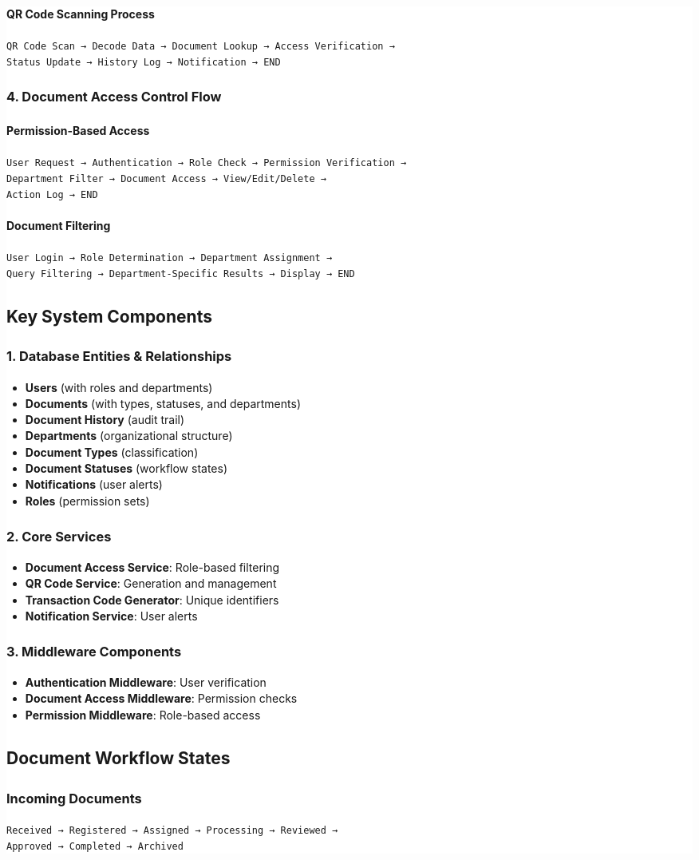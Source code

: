 #### QR Code Scanning Process
```
QR Code Scan → Decode Data → Document Lookup → Access Verification → 
Status Update → History Log → Notification → END
```

### 4. Document Access Control Flow

#### Permission-Based Access
```
User Request → Authentication → Role Check → Permission Verification → 
Department Filter → Document Access → View/Edit/Delete → 
Action Log → END
```

#### Document Filtering
```
User Login → Role Determination → Department Assignment → 
Query Filtering → Department-Specific Results → Display → END
```

## Key System Components

### 1. Database Entities & Relationships
- **Users** (with roles and departments)
- **Documents** (with types, statuses, and departments)
- **Document History** (audit trail)
- **Departments** (organizational structure)
- **Document Types** (classification)
- **Document Statuses** (workflow states)
- **Notifications** (user alerts)
- **Roles** (permission sets)

### 2. Core Services
- **Document Access Service**: Role-based filtering
- **QR Code Service**: Generation and management
- **Transaction Code Generator**: Unique identifiers
- **Notification Service**: User alerts

### 3. Middleware Components
- **Authentication Middleware**: User verification
- **Document Access Middleware**: Permission checks
- **Permission Middleware**: Role-based access

## Document Workflow States

### Incoming Documents
```
Received → Registered → Assigned → Processing → Reviewed → 
Approved → Completed → Archived
```
